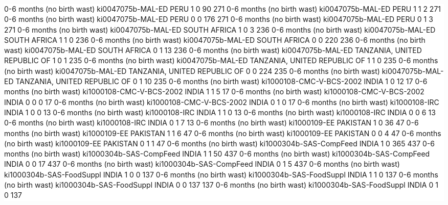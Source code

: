 0-6 months (no birth wast)    ki0047075b-MAL-ED          PERU                           1                      0       90     271
0-6 months (no birth wast)    ki0047075b-MAL-ED          PERU                           1                      1        2     271
0-6 months (no birth wast)    ki0047075b-MAL-ED          PERU                           0                      0      176     271
0-6 months (no birth wast)    ki0047075b-MAL-ED          PERU                           0                      1        3     271
0-6 months (no birth wast)    ki0047075b-MAL-ED          SOUTH AFRICA                   1                      0        3     236
0-6 months (no birth wast)    ki0047075b-MAL-ED          SOUTH AFRICA                   1                      1        0     236
0-6 months (no birth wast)    ki0047075b-MAL-ED          SOUTH AFRICA                   0                      0      220     236
0-6 months (no birth wast)    ki0047075b-MAL-ED          SOUTH AFRICA                   0                      1       13     236
0-6 months (no birth wast)    ki0047075b-MAL-ED          TANZANIA, UNITED REPUBLIC OF   1                      0        1     235
0-6 months (no birth wast)    ki0047075b-MAL-ED          TANZANIA, UNITED REPUBLIC OF   1                      1        0     235
0-6 months (no birth wast)    ki0047075b-MAL-ED          TANZANIA, UNITED REPUBLIC OF   0                      0      224     235
0-6 months (no birth wast)    ki0047075b-MAL-ED          TANZANIA, UNITED REPUBLIC OF   0                      1       10     235
0-6 months (no birth wast)    ki1000108-CMC-V-BCS-2002   INDIA                          1                      0       12      17
0-6 months (no birth wast)    ki1000108-CMC-V-BCS-2002   INDIA                          1                      1        5      17
0-6 months (no birth wast)    ki1000108-CMC-V-BCS-2002   INDIA                          0                      0        0      17
0-6 months (no birth wast)    ki1000108-CMC-V-BCS-2002   INDIA                          0                      1        0      17
0-6 months (no birth wast)    ki1000108-IRC              INDIA                          1                      0        0      13
0-6 months (no birth wast)    ki1000108-IRC              INDIA                          1                      1        0      13
0-6 months (no birth wast)    ki1000108-IRC              INDIA                          0                      0        6      13
0-6 months (no birth wast)    ki1000108-IRC              INDIA                          0                      1        7      13
0-6 months (no birth wast)    ki1000109-EE               PAKISTAN                       1                      0       36      47
0-6 months (no birth wast)    ki1000109-EE               PAKISTAN                       1                      1        6      47
0-6 months (no birth wast)    ki1000109-EE               PAKISTAN                       0                      0        4      47
0-6 months (no birth wast)    ki1000109-EE               PAKISTAN                       0                      1        1      47
0-6 months (no birth wast)    ki1000304b-SAS-CompFeed    INDIA                          1                      0      365     437
0-6 months (no birth wast)    ki1000304b-SAS-CompFeed    INDIA                          1                      1       50     437
0-6 months (no birth wast)    ki1000304b-SAS-CompFeed    INDIA                          0                      0       17     437
0-6 months (no birth wast)    ki1000304b-SAS-CompFeed    INDIA                          0                      1        5     437
0-6 months (no birth wast)    ki1000304b-SAS-FoodSuppl   INDIA                          1                      0        0     137
0-6 months (no birth wast)    ki1000304b-SAS-FoodSuppl   INDIA                          1                      1        0     137
0-6 months (no birth wast)    ki1000304b-SAS-FoodSuppl   INDIA                          0                      0      137     137
0-6 months (no birth wast)    ki1000304b-SAS-FoodSuppl   INDIA                          0                      1        0     137